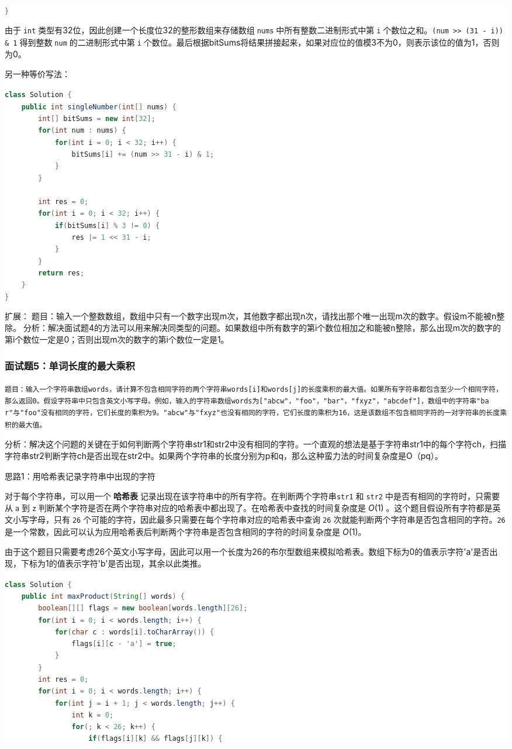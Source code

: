 ```java
}
```

由于 `int` 类型有32位，因此创建一个长度位32的整形数组来存储数组 `nums` 中所有整数二进制形式中第 `i` 个数位之和。`(num >> (31 - i)) & 1` 得到整数 `num` 的二进制形式中第 `i` 个数位。最后根据bitSums将结果拼接起来，如果对应位的值模3不为0，则表示该位的值为1，否则为0。

另一种等价写法：

```java
class Solution {
    public int singleNumber(int[] nums) {
        int[] bitSums = new int[32];
        for(int num : nums) {
            for(int i = 0; i < 32; i++) {
                bitSums[i] += (num >> 31 - i) & 1;
            }
        }

        int res = 0;
        for(int i = 0; i < 32; i++) {
            if(bitSums[i] % 3 != 0) {
                res |= 1 << 31 - i;
            }
        }
        return res;
    }
}
```

扩展：
题目：输入一个整数数组，数组中只有一个数字出现m次，其他数字都出现n次，请找出那个唯一出现m次的数字。假设m不能被n整除。
分析：解决面试题4的方法可以用来解决同类型的问题。如果数组中所有数字的第i个数位相加之和能被n整除，那么出现m次的数字的第i个数位一定是0；否则出现m次的数字的第i个数位一定是1。


### 面试题5：单词长度的最大乘积

```plain
题目：输入一个字符串数组words，请计算不包含相同字符的两个字符串words[i]和words[j]的长度乘积的最大值。如果所有字符串都包含至少一个相同字符，那么返回0。假设字符串中只包含英文小写字母。例如，输入的字符串数组words为["abcw"，"foo"，"bar"，"fxyz"，"abcdef"]，数组中的字符串"bar"与"foo"没有相同的字符，它们长度的乘积为9。"abcw"与"fxyz"也没有相同的字符，它们长度的乘积为16，这是该数组不包含相同字符的一对字符串的长度乘积的最大值。
```

分析：解决这个问题的关键在于如何判断两个字符串str1和str2中没有相同的字符。一个直观的想法是基于字符串str1中的每个字符ch，扫描字符串str2判断字符ch是否出现在str2中。如果两个字符串的长度分别为p和q，那么这种蛮力法的时间复杂度是O（pq）。


思路1：用哈希表记录字符串中出现的字符

对于每个字符串，可以用一个 **哈希表** 记录出现在该字符串中的所有字符。在判断两个字符串`str1` 和 `str2` 中是否有相同的字符时，只需要从 `a` 到 `z` 判断某个字符是否在两个字符串对应的哈希表中都出现了。在哈希表中查找的时间复杂度是 $O(1)$ 。这个题目假设所有字符都是英文小写字母，只有 `26` 个可能的字符，因此最多只需要在每个字符串对应的哈希表中查询 `26` 次就能判断两个字符串是否包含相同的字符。`26` 是一个常数，因此可以认为应用哈希表后判断两个字符串是否包含相同的字符的时间复杂度是 $O(1)$。

由于这个题目只需要考虑26个英文小写字母，因此可以用一个长度为26的布尔型数组来模拟哈希表。数组下标为0的值表示字符'a'是否出现，下标为1的值表示字符'b'是否出现，其余以此类推。

```java
class Solution {
    public int maxProduct(String[] words) {
        boolean[][] flags = new boolean[words.length][26];
        for(int i = 0; i < words.length; i++) {
            for(char c : words[i].toCharArray()) {
                flags[i][c - 'a'] = true;
            }
        }
        int res = 0;
        for(int i = 0; i < words.length; i++) {
            for(int j = i + 1; j < words.length; j++) {
                int k = 0;
                for(; k < 26; k++) {
                    if(flags[i][k] && flags[j][k]) {
```